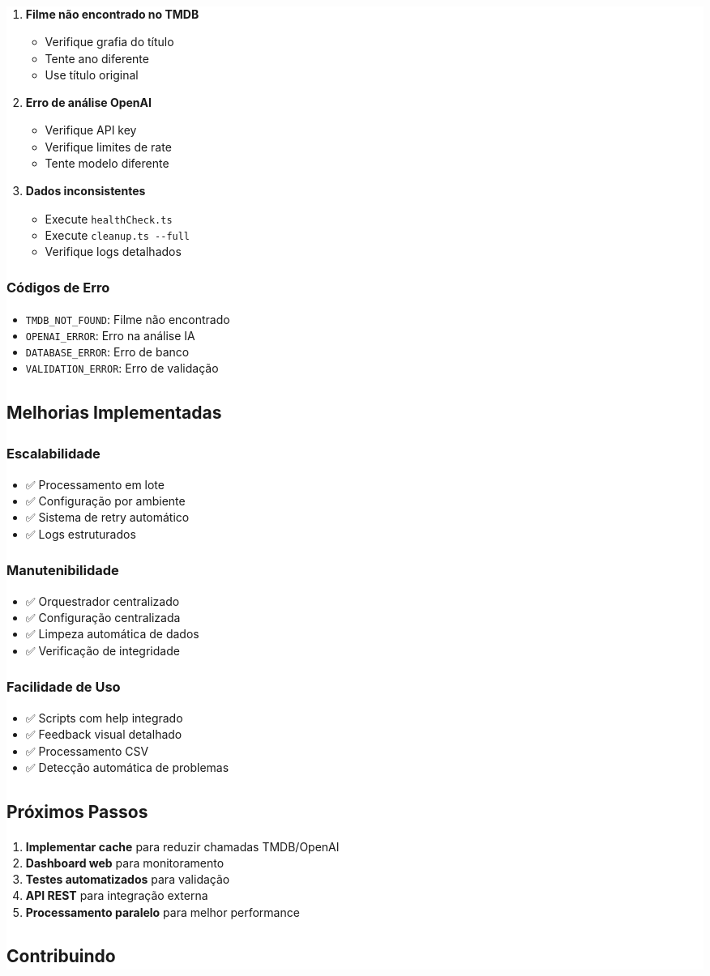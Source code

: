 1. **Filme não encontrado no TMDB**
   - Verifique grafia do título
   - Tente ano diferente
   - Use título original

2. **Erro de análise OpenAI**
   - Verifique API key
   - Verifique limites de rate
   - Tente modelo diferente

3. **Dados inconsistentes**
   - Execute `healthCheck.ts`
   - Execute `cleanup.ts --full`
   - Verifique logs detalhados

### Códigos de Erro

- `TMDB_NOT_FOUND`: Filme não encontrado
- `OPENAI_ERROR`: Erro na análise IA
- `DATABASE_ERROR`: Erro de banco
- `VALIDATION_ERROR`: Erro de validação

## Melhorias Implementadas

### Escalabilidade
- ✅ Processamento em lote
- ✅ Configuração por ambiente
- ✅ Sistema de retry automático
- ✅ Logs estruturados

### Manutenibilidade
- ✅ Orquestrador centralizado
- ✅ Configuração centralizada
- ✅ Limpeza automática de dados
- ✅ Verificação de integridade

### Facilidade de Uso
- ✅ Scripts com help integrado
- ✅ Feedback visual detalhado
- ✅ Processamento CSV
- ✅ Detecção automática de problemas

## Próximos Passos

1. **Implementar cache** para reduzir chamadas TMDB/OpenAI
2. **Dashboard web** para monitoramento
3. **Testes automatizados** para validação
4. **API REST** para integração externa
5. **Processamento paralelo** para melhor performance

## Contribuindo
